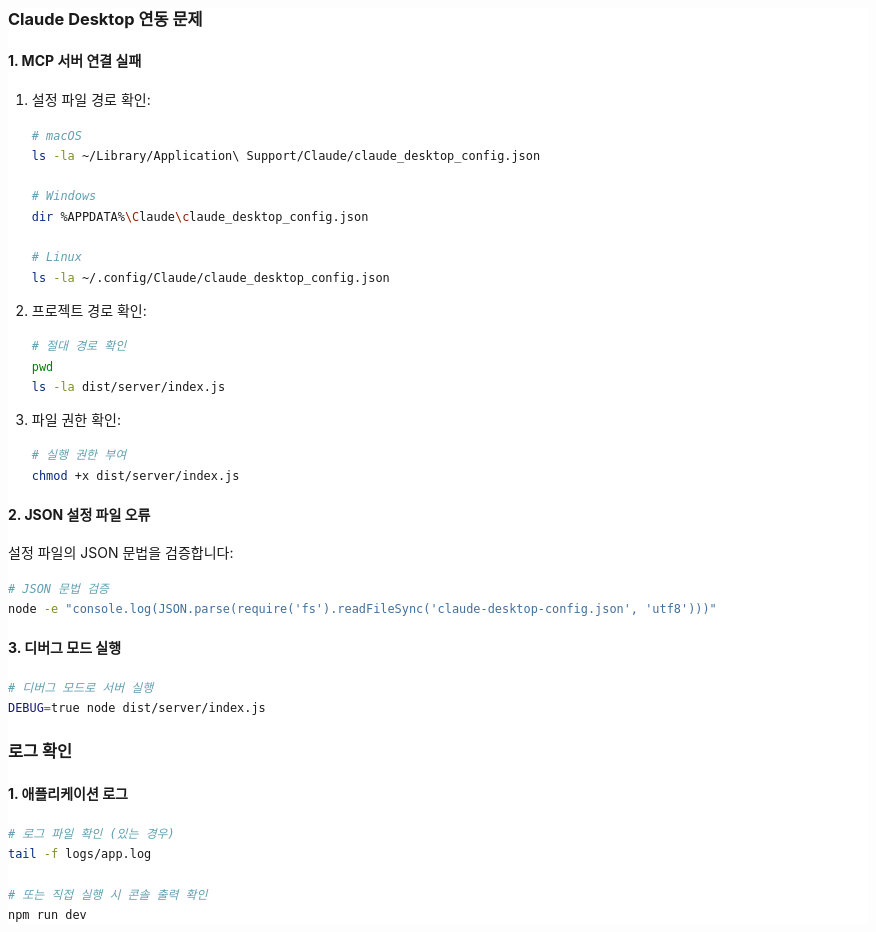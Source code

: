 ### Claude Desktop 연동 문제

#### 1. MCP 서버 연결 실패

1. 설정 파일 경로 확인:
   ```bash
   # macOS
   ls -la ~/Library/Application\ Support/Claude/claude_desktop_config.json
   
   # Windows
   dir %APPDATA%\Claude\claude_desktop_config.json
   
   # Linux
   ls -la ~/.config/Claude/claude_desktop_config.json
   ```

2. 프로젝트 경로 확인:
   ```bash
   # 절대 경로 확인
   pwd
   ls -la dist/server/index.js
   ```

3. 파일 권한 확인:
   ```bash
   # 실행 권한 부여
   chmod +x dist/server/index.js
   ```

#### 2. JSON 설정 파일 오류

설정 파일의 JSON 문법을 검증합니다:

```bash
# JSON 문법 검증
node -e "console.log(JSON.parse(require('fs').readFileSync('claude-desktop-config.json', 'utf8')))"
```

#### 3. 디버그 모드 실행

```bash
# 디버그 모드로 서버 실행
DEBUG=true node dist/server/index.js
```

### 로그 확인

#### 1. 애플리케이션 로그

```bash
# 로그 파일 확인 (있는 경우)
tail -f logs/app.log

# 또는 직접 실행 시 콘솔 출력 확인
npm run dev
```

